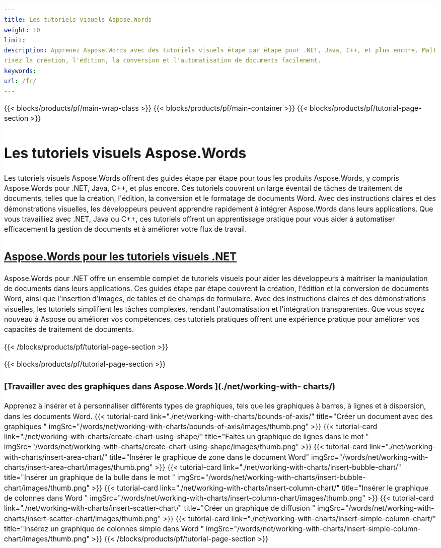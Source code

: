 ```yaml
---
title: Les tutoriels visuels Aspose.Words 
weight: 10
limit:
description: Apprenez Aspose.Words avec des tutoriels visuels étape par étape pour .NET, Java, C++, et plus encore. Maîtrisez la création, l'édition, la conversion et l'automatisation de documents facilement.
keywords:
url: /fr/
---
```

{{< blocks/products/pf/main-wrap-class >}}
{{< blocks/products/pf/main-container >}}
{{< blocks/products/pf/tutorial-page-section >}}

# Les tutoriels visuels Aspose.Words

Les tutoriels visuels Aspose.Words offrent des guides étape par étape pour tous les produits Aspose.Words, y compris Aspose.Words pour .NET, Java, C++, et plus encore. Ces tutoriels couvrent un large éventail de tâches de traitement de documents, telles que la création, l'édition, la conversion et le formatage de documents Word. Avec des instructions claires et des démonstrations visuelles, les développeurs peuvent apprendre rapidement à intégrer Aspose.Words dans leurs applications. Que vous travailliez avec .NET, Java ou C++, ces tutoriels offrent un apprentissage pratique pour vous aider à automatiser efficacement la gestion de documents et à améliorer votre flux de travail.

## [Aspose.Words pour les tutoriels visuels .NET](./net/)

Aspose.Words pour .NET offre un ensemble complet de tutoriels visuels pour aider les développeurs à maîtriser la manipulation de documents dans leurs applications. Ces guides étape par étape couvrent la création, l'édition et la conversion de documents Word, ainsi que l'insertion d'images, de tables et de champs de formulaire. Avec des instructions claires et des démonstrations visuelles, les tutoriels simplifient les tâches complexes, rendant l'automatisation et l'intégration transparentes. Que vous soyez nouveau à Aspose ou améliorer vos compétences, ces tutoriels pratiques offrent une expérience pratique pour améliorer vos capacités de traitement de documents.

{{< /blocks/products/pf/tutorial-page-section >}}

{{< blocks/products/pf/tutorial-page-section >}}
### [Travailler avec des graphiques dans Aspose.Words ](./net/working-with- charts/)
Apprenez à insérer et à personnaliser différents types de graphiques, tels que les graphiques à barres, à lignes et à dispersion, dans les documents Word.
{{< tutorial-card link="./net/working-with-charts/bounds-of-axis/" title="Créer un document avec des graphiques " imgSrc="/words/net/working-with-charts/bounds-of-axis/images/thumb.png" >}}
{{< tutorial-card link="./net/working-with-charts/create-chart-using-shape/" title="Faites un graphique de lignes dans le mot " imgSrc="/words/net/working-with-charts/create-chart-using-shape/images/thumb.png" >}}
{{< tutorial-card link="./net/working-with-charts/insert-area-chart/" title="Insérer le graphique de zone dans le document Word" imgSrc="/words/net/working-with-charts/insert-area-chart/images/thumb.png" >}}
{{< tutorial-card link="./net/working-with-charts/insert-bubble-chart/" title="Insérer un graphique de la bulle dans le mot " imgSrc="/words/net/working-with-charts/insert-bubble-chart/images/thumb.png" >}}
{{< tutorial-card link="./net/working-with-charts/insert-column-chart/" title="Insérer le graphique de colonnes dans Word " imgSrc="/words/net/working-with-charts/insert-column-chart/images/thumb.png" >}}
{{< tutorial-card link="./net/working-with-charts/insert-scatter-chart/" title="Créer un graphique de diffusion " imgSrc="/words/net/working-with-charts/insert-scatter-chart/images/thumb.png" >}}
{{< tutorial-card link="./net/working-with-charts/insert-simple-column-chart/" title="Insérez un graphique de colonnes simple dans Word " imgSrc="/words/net/working-with-charts/insert-simple-column-chart/images/thumb.png" >}}
{{< /blocks/products/pf/tutorial-page-section >}}